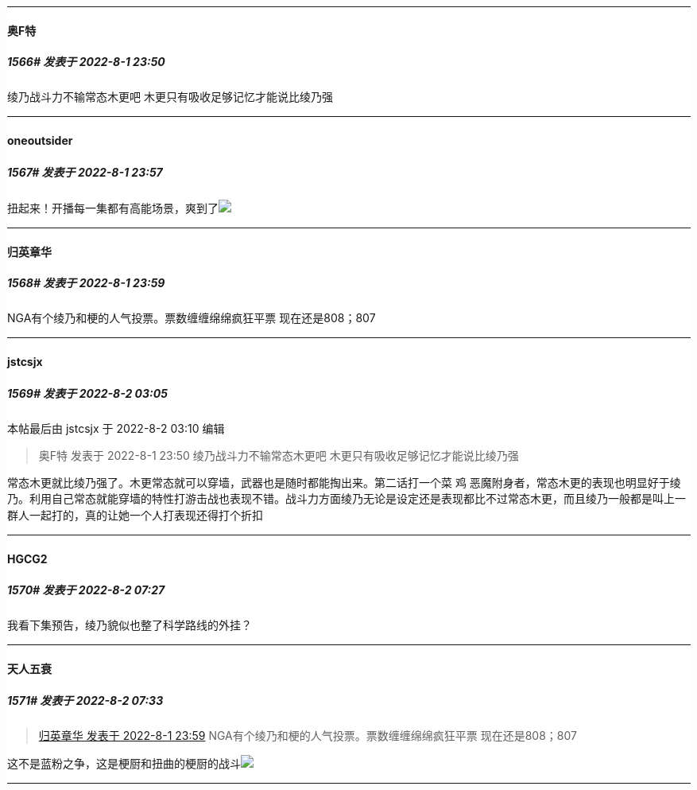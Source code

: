 *****

####  奥F特  
##### 1566#       发表于 2022-8-1 23:50

绫乃战斗力不输常态木更吧 木更只有吸收足够记忆才能说比绫乃强

*****

####  oneoutsider  
##### 1567#       发表于 2022-8-1 23:57

扭起来！开播每一集都有高能场景，爽到了<img src="https://static.saraba1st.com/image/smiley/face2017/066.png" referrerpolicy="no-referrer">

*****

####  归英章华  
##### 1568#       发表于 2022-8-1 23:59

NGA有个绫乃和梗的人气投票。票数缠缠绵绵疯狂平票
现在还是808；807

*****

####  jstcsjx  
##### 1569#       发表于 2022-8-2 03:05

 本帖最后由 jstcsjx 于 2022-8-2 03:10 编辑 
<blockquote>奥F特 发表于 2022-8-1 23:50
绫乃战斗力不输常态木更吧 木更只有吸收足够记忆才能说比绫乃强</blockquote>

常态木更就比绫乃强了。木更常态就可以穿墙，武器也是随时都能掏出来。第二话打一个菜 鸡 恶魔附身者，常态木更的表现也明显好于绫乃。利用自己常态就能穿墙的特性打游击战也表现不错。战斗力方面绫乃无论是设定还是表现都比不过常态木更，而且绫乃一般都是叫上一群人一起打的，真的让她一个人打表现还得打个折扣

*****

####  HGCG2  
##### 1570#       发表于 2022-8-2 07:27

我看下集预告，绫乃貌似也整了科学路线的外挂？

*****

####  天人五衰  
##### 1571#       发表于 2022-8-2 07:33

<blockquote><a href="httphttps://bbs.saraba1st.com/2b/forum.php?mod=redirect&amp;goto=findpost&amp;pid=56901795&amp;ptid=2059569" target="_blank">归英章华 发表于 2022-8-1 23:59</a>
NGA有个绫乃和梗的人气投票。票数缠缠绵绵疯狂平票
现在还是808；807</blockquote>
这不是蓝粉之争，这是梗厨和扭曲的梗厨的战斗<img src="https://static.saraba1st.com/image/smiley/face2017/037.png" referrerpolicy="no-referrer">

*****
